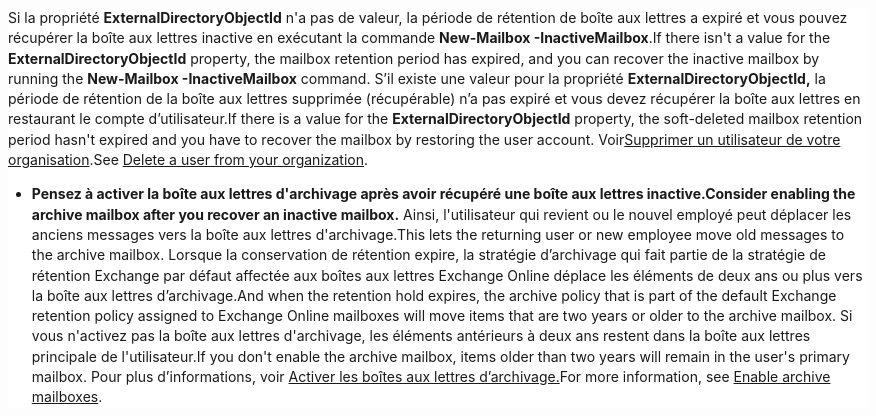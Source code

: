   <span data-ttu-id="b3366-187">Si la propriété **ExternalDirectoryObjectId** n'a pas de valeur, la période de rétention de boîte aux lettres a expiré et vous pouvez récupérer la boîte aux lettres inactive en exécutant la commande **New-Mailbox -InactiveMailbox**.</span><span class="sxs-lookup"><span data-stu-id="b3366-187">If there isn't a value for the **ExternalDirectoryObjectId** property, the mailbox retention period has expired, and you can recover the inactive mailbox by running the **New-Mailbox -InactiveMailbox** command.</span></span> <span data-ttu-id="b3366-188">S’il existe une valeur pour la propriété **ExternalDirectoryObjectId,** la période de rétention de la boîte aux lettres supprimée (récupérable) n’a pas expiré et vous devez récupérer la boîte aux lettres en restaurant le compte d’utilisateur.</span><span class="sxs-lookup"><span data-stu-id="b3366-188">If there is a value for the **ExternalDirectoryObjectId** property, the soft-deleted mailbox retention period hasn't expired and you have to recover the mailbox by restoring the user account.</span></span> <span data-ttu-id="b3366-189">Voir[Supprimer un utilisateur de votre organisation](../admin/add-users/delete-a-user.md).</span><span class="sxs-lookup"><span data-stu-id="b3366-189">See [Delete a user from your organization](../admin/add-users/delete-a-user.md).</span></span>

- <span data-ttu-id="b3366-190">**Pensez à activer la boîte aux lettres d'archivage après avoir récupéré une boîte aux lettres inactive.**</span><span class="sxs-lookup"><span data-stu-id="b3366-190">**Consider enabling the archive mailbox after you recover an inactive mailbox.**</span></span> <span data-ttu-id="b3366-191">Ainsi, l'utilisateur qui revient ou le nouvel employé peut déplacer les anciens messages vers la boîte aux lettres d'archivage.</span><span class="sxs-lookup"><span data-stu-id="b3366-191">This lets the returning user or new employee move old messages to the archive mailbox.</span></span> <span data-ttu-id="b3366-192">Lorsque la conservation de rétention expire, la stratégie d’archivage qui fait partie de la stratégie de rétention Exchange par défaut affectée aux boîtes aux lettres Exchange Online déplace les éléments de deux ans ou plus vers la boîte aux lettres d’archivage.</span><span class="sxs-lookup"><span data-stu-id="b3366-192">And when the retention hold expires, the archive policy that is part of the default Exchange retention policy assigned to Exchange Online mailboxes will move items that are two years or older to the archive mailbox.</span></span> <span data-ttu-id="b3366-193">Si vous n'activez pas la boîte aux lettres d'archivage, les éléments antérieurs à deux ans restent dans la boîte aux lettres principale de l'utilisateur.</span><span class="sxs-lookup"><span data-stu-id="b3366-193">If you don't enable the archive mailbox, items older than two years will remain in the user's primary mailbox.</span></span> <span data-ttu-id="b3366-194">Pour plus d’informations, voir [Activer les boîtes aux lettres d’archivage.](enable-archive-mailboxes.md)</span><span class="sxs-lookup"><span data-stu-id="b3366-194">For more information, see [Enable archive mailboxes](enable-archive-mailboxes.md).</span></span>